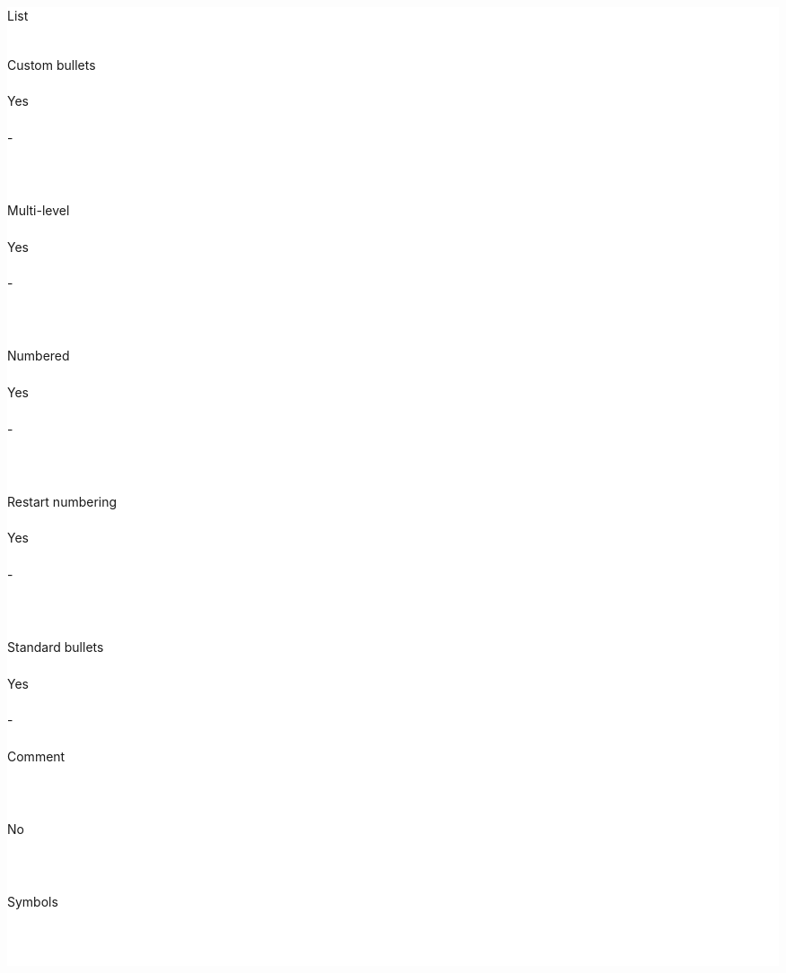 List<br/><br/></td>
<td>
Custom bullets<br/><br/></td>
<td>
Yes<br/><br/></td>
<td>
-<br/><br/></td>
</tr>
<tr>
<td>
<br/><br/></td>
<td>
Multi-level<br/><br/></td>
<td>
Yes<br/><br/></td>
<td>
-<br/><br/></td>
</tr>
<tr>
<td>
<br/><br/></td>
<td>
Numbered<br/><br/></td>
<td>
Yes<br/><br/></td>
<td>
-<br/><br/></td>
</tr>
<tr>
<td>
<br/><br/></td>
<td>
Restart numbering<br/><br/></td>
<td>
Yes<br/><br/></td>
<td>
-<br/><br/></td>
</tr>
<tr>
<td>
<br/><br/></td>
<td>
Standard bullets<br/><br/></td>
<td>
Yes<br/><br/></td>
<td>
-<br/><br/></td>
</tr>
<tr>
<td>
Comment<br/><br/></td>
<td>
<br/><br/></td>
<td>
No<br/><br/></td>
<td>
<br/><br/></td>
</tr>
<tr>
<td>
Symbols<br/><br/></td>
<td>
<br/><br/></td>
<td>
